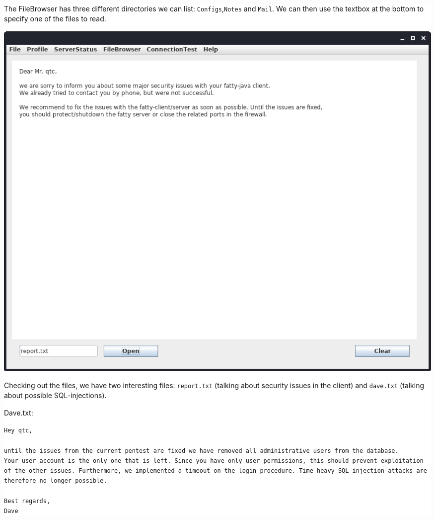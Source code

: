 The FileBrowser has three different directories we can list: `Configs`,`Notes` and `Mail`. We can then use the textbox at the bottom to specify one of the files to read.

![Read files](/assets/htb/Fatty/client-file-read.png)

Checking out the files, we have two interesting files: `report.txt` (talking about security issues in the client) and `dave.txt` (talking about possible SQL-injections).

Dave.txt:

```
Hey qtc, 

until the issues from the current pentest are fixed we have removed all administrative users from the database.
Your user account is the only one that is left. Since you have only user permissions, this should prevent exploitation
of the other issues. Furthermore, we implemented a timeout on the login procedure. Time heavy SQL injection attacks are
therefore no longer possible.

Best regards,
Dave
```
